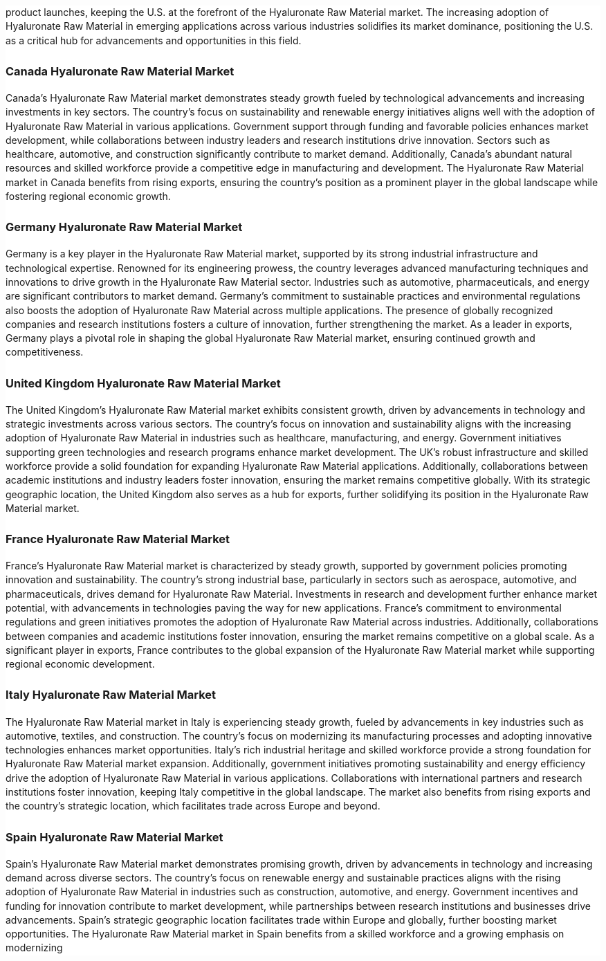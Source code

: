 product launches, keeping the U.S. at the forefront of the Hyaluronate Raw Material market. The increasing adoption of Hyaluronate Raw Material in emerging applications across various industries solidifies its market dominance, positioning the U.S. as a critical hub for advancements and opportunities in this field.</p><h3>Canada Hyaluronate Raw Material Market</h3><p>Canada&rsquo;s Hyaluronate Raw Material market demonstrates steady growth fueled by technological advancements and increasing investments in key sectors. The country&rsquo;s focus on sustainability and renewable energy initiatives aligns well with the adoption of Hyaluronate Raw Material in various applications. Government support through funding and favorable policies enhances market development, while collaborations between industry leaders and research institutions drive innovation. Sectors such as healthcare, automotive, and construction significantly contribute to market demand. Additionally, Canada&rsquo;s abundant natural resources and skilled workforce provide a competitive edge in manufacturing and development. The Hyaluronate Raw Material market in Canada benefits from rising exports, ensuring the country&rsquo;s position as a prominent player in the global landscape while fostering regional economic growth.</p><h3>Germany Hyaluronate Raw Material Market</h3><p>Germany is a key player in the Hyaluronate Raw Material market, supported by its strong industrial infrastructure and technological expertise. Renowned for its engineering prowess, the country leverages advanced manufacturing techniques and innovations to drive growth in the Hyaluronate Raw Material sector. Industries such as automotive, pharmaceuticals, and energy are significant contributors to market demand. Germany&rsquo;s commitment to sustainable practices and environmental regulations also boosts the adoption of Hyaluronate Raw Material across multiple applications. The presence of globally recognized companies and research institutions fosters a culture of innovation, further strengthening the market. As a leader in exports, Germany plays a pivotal role in shaping the global Hyaluronate Raw Material market, ensuring continued growth and competitiveness.</p><h3>United Kingdom Hyaluronate Raw Material Market</h3><p>The United Kingdom&rsquo;s Hyaluronate Raw Material market exhibits consistent growth, driven by advancements in technology and strategic investments across various sectors. The country&rsquo;s focus on innovation and sustainability aligns with the increasing adoption of Hyaluronate Raw Material in industries such as healthcare, manufacturing, and energy. Government initiatives supporting green technologies and research programs enhance market development. The UK&rsquo;s robust infrastructure and skilled workforce provide a solid foundation for expanding Hyaluronate Raw Material applications. Additionally, collaborations between academic institutions and industry leaders foster innovation, ensuring the market remains competitive globally. With its strategic geographic location, the United Kingdom also serves as a hub for exports, further solidifying its position in the Hyaluronate Raw Material market.</p><h3>France Hyaluronate Raw Material Market</h3><p>France&rsquo;s Hyaluronate Raw Material market is characterized by steady growth, supported by government policies promoting innovation and sustainability. The country&rsquo;s strong industrial base, particularly in sectors such as aerospace, automotive, and pharmaceuticals, drives demand for Hyaluronate Raw Material. Investments in research and development further enhance market potential, with advancements in technologies paving the way for new applications. France&rsquo;s commitment to environmental regulations and green initiatives promotes the adoption of Hyaluronate Raw Material across industries. Additionally, collaborations between companies and academic institutions foster innovation, ensuring the market remains competitive on a global scale. As a significant player in exports, France contributes to the global expansion of the Hyaluronate Raw Material market while supporting regional economic development.</p><h3>Italy Hyaluronate Raw Material Market</h3><p>The Hyaluronate Raw Material market in Italy is experiencing steady growth, fueled by advancements in key industries such as automotive, textiles, and construction. The country&rsquo;s focus on modernizing its manufacturing processes and adopting innovative technologies enhances market opportunities. Italy&rsquo;s rich industrial heritage and skilled workforce provide a strong foundation for Hyaluronate Raw Material market expansion. Additionally, government initiatives promoting sustainability and energy efficiency drive the adoption of Hyaluronate Raw Material in various applications. Collaborations with international partners and research institutions foster innovation, keeping Italy competitive in the global landscape. The market also benefits from rising exports and the country&rsquo;s strategic location, which facilitates trade across Europe and beyond.</p><h3>Spain Hyaluronate Raw Material Market</h3><p>Spain&rsquo;s Hyaluronate Raw Material market demonstrates promising growth, driven by advancements in technology and increasing demand across diverse sectors. The country&rsquo;s focus on renewable energy and sustainable practices aligns with the rising adoption of Hyaluronate Raw Material in industries such as construction, automotive, and energy. Government incentives and funding for innovation contribute to market development, while partnerships between research institutions and businesses drive advancements. Spain&rsquo;s strategic geographic location facilitates trade within Europe and globally, further boosting market opportunities. The Hyaluronate Raw Material market in Spain benefits from a skilled workforce and a growing emphasis on modernizing